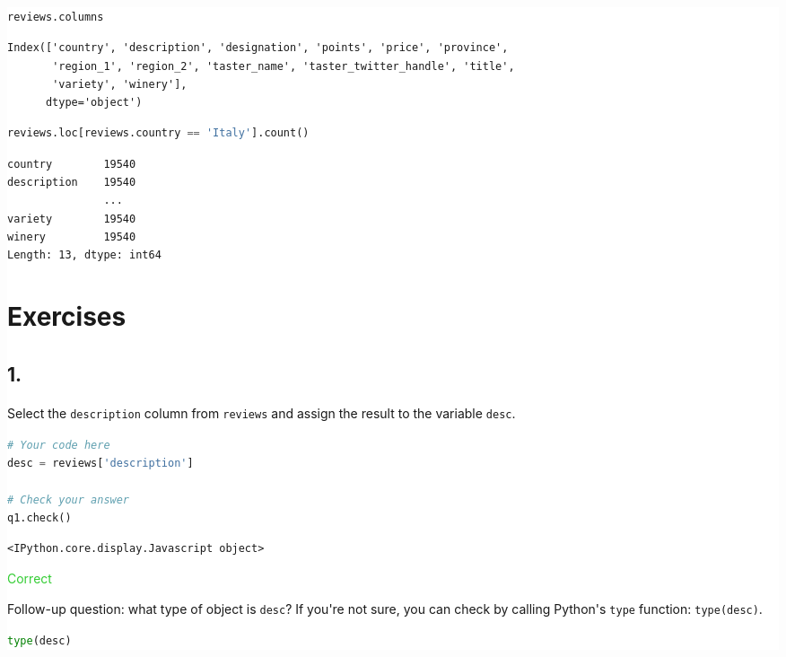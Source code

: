


```python
reviews.columns
```




    Index(['country', 'description', 'designation', 'points', 'price', 'province',
           'region_1', 'region_2', 'taster_name', 'taster_twitter_handle', 'title',
           'variety', 'winery'],
          dtype='object')




```python
reviews.loc[reviews.country == 'Italy'].count()
```




    country        19540
    description    19540
                   ...  
    variety        19540
    winery         19540
    Length: 13, dtype: int64



# Exercises

## 1.

Select the `description` column from `reviews` and assign the result to the variable `desc`.


```python
# Your code here
desc = reviews['description']

# Check your answer
q1.check()
```


    <IPython.core.display.Javascript object>



<span style="color:#33cc33">Correct</span>


Follow-up question: what type of object is `desc`? If you're not sure, you can check by calling Python's `type` function: `type(desc)`.


```python
type(desc)
```
